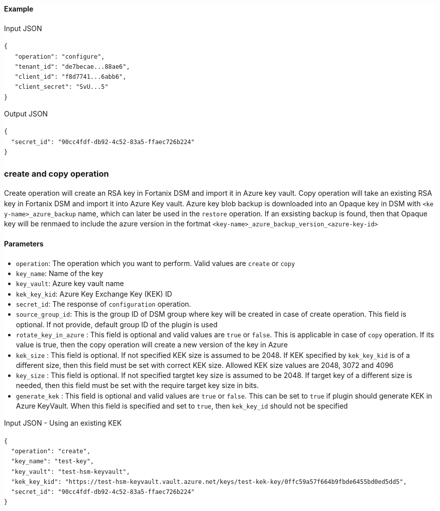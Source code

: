 #### Example

Input JSON
```
{ 
   "operation": "configure",
   "tenant_id": "de7becae...88ae6",
   "client_id": "f8d7741...6abb6",
   "client_secret": "SvU...5"
}
```

Output JSON
```
{
  "secret_id": "90cc4fdf-db92-4c52-83a5-ffaec726b224"
}
```

### create and copy operation

Create operation will create an RSA key in Fortanix DSM and import it in Azure key vault.
Copy operation will take an existing RSA key in Fortanix DSM and import it into Azure Key vault.
Azure key blob backup is downloaded into an Opaque key in DSM with `<key-name>_azure_backup` name,
which can later be used in the `restore` operation. 
If an exsisting backup is found, then that Opaque key will be renmaed to include the
azure version in the fortmat `<key-name>_azure_backup_version_<azure-key-id>`

#### Parameters

* `operation`: The operation which you want to perform. Valid values are `create` or `copy`
* `key_name`: Name of the key
* `key_vault`: Azure key vault name
* `kek_key_kid`: Azure Key Exchange Key (KEK) ID
* `secret_id`: The response of `configuration` operation. 
* `source_group_id`: This is the group ID of DSM group where key will be created in case of create operation. This field is optional. If not provide, default group ID of the plugin is used
* `rotate_key_in_azure` : This field is optional and valid values are `true` or `false`. This is applicable in case of `copy` operation. If its value is true, then the copy operation will create a new version of the key in Azure
* `kek_size` : This field is optional. If not specified KEK size is assumed to be 2048. If KEK specified by `kek_key_kid` is of a different size, then this field must be set with correct KEK size. Allowed KEK size values are 2048, 3072 and 4096
* `key_size` : This field is optional. If not specified targtet key size is assumed to be 2048. If target key of a different size is needed, then this field must be set with the require target key size in bits.
* `generate_kek` : This field is optional and valid values are `true` or `false`. This can be set to `true` if plugin should generate KEK in Azure KeyVault. When this field is specified and set to `true`, then `kek_key_id` should not be specified

Input JSON - Using an existing KEK
```
{
  "operation": "create",
  "key_name": "test-key",
  "key_vault": "test-hsm-keyvault",
  "kek_key_kid": "https://test-hsm-keyvault.vault.azure.net/keys/test-kek-key/0ffc59a57f664b9fbde6455bd0ed5dd5",
  "secret_id": "90cc4fdf-db92-4c52-83a5-ffaec726b224"
}
```
